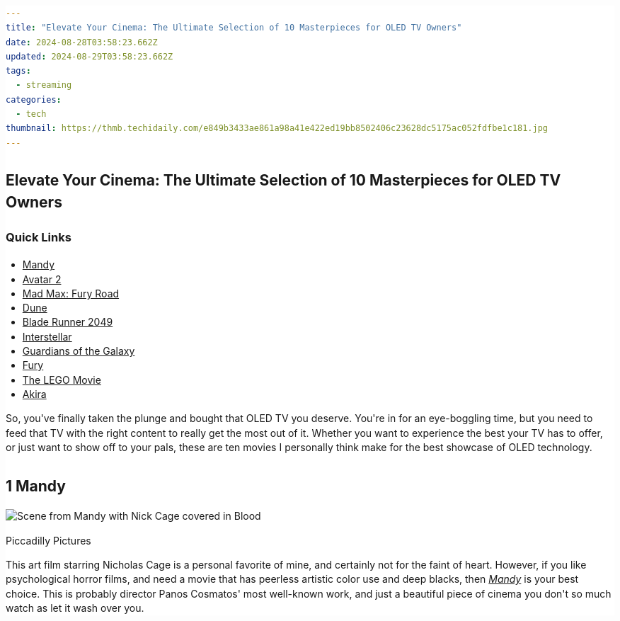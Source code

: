 ```yaml
---
title: "Elevate Your Cinema: The Ultimate Selection of 10 Masterpieces for OLED TV Owners"
date: 2024-08-28T03:58:23.662Z
updated: 2024-08-29T03:58:23.662Z
tags:
  - streaming
categories:
  - tech
thumbnail: https://thmb.techidaily.com/e849b3433ae861a98a41e422ed19bb8502406c23628dc5175ac052fdfbe1c181.jpg
---
```


## Elevate Your Cinema: The Ultimate Selection of 10 Masterpieces for OLED TV Owners

### Quick Links

* [Mandy](https://instagram-videos.techidaily.com/top-tips-for-creating-engaging-and-memorable-instagram-reels/)
* [Avatar 2](https://smart-video-editing.techidaily.com/updated-in-2024-convert-4k-videos-for-free-top-10-tools/)
* [Mad Max: Fury Road](https://extra-support.techidaily.com/new-soulful-selection-candid-songs-that-perfectly-match-your-yes/)
* [Dune](https://screen-video-capture.techidaily.com/new-enhancing-visual-stability-avoiding-dropouts-in-obs-for-2024/)
* [Blade Runner 2049](https://some-knowledge.techidaily.com/2024-approved-guidance-instagram-ringtone-download-and-make-instagram-ringtone-on-your-own/)
* [Interstellar](https://facebook-clips.techidaily.com/in-2024-top-8-facebook-link-exporters-download-and-manage-effortlessly/)
* [Guardians of the Galaxy](https://screen-video-capture.techidaily.com/new-step-by-step-recording-google-voice-conversations-for-2024/)
* [Fury](https://article-helps.techidaily.com/new-professional-pathway-setting-up-wm6-for-2024/)
* [The LEGO Movie](https://extra-guidance.techidaily.com/mastering-two-screen-viewing-step-by-step-guide-for-netflix-users-for-2024/)
* [Akira](https://unlock-android.techidaily.com/in-2024-top-4-sim-location-trackers-to-easily-find-your-lost-vivo-y100t-device-by-drfone-android/)

 So, you've finally taken the plunge and bought that OLED TV you deserve. You're in for an eye-boggling time, but you need to feed that TV with the right content to really get the most out of it. Whether you want to experience the best your TV has to offer, or just want to show off to your pals, these are ten movies I personally think make for the best showcase of OLED technology.

## 1  Mandy 

![Scene from Mandy with Nick Cage covered in Blood](https://static1.howtogeekimages.com/wordpress/wp-content/uploads/2024/07/scene-from-mandy-with-nick-cage-covered-in-blood.jpg) 

Piccadilly Pictures

 This art film starring Nicholas Cage is a personal favorite of mine, and certainly not for the faint of heart. However, if you like psychological horror films, and need a movie that has peerless artistic color use and deep blacks, then [_Mandy_](https://www.amazon.com/Mandy-Blu-ray-Digital-HD/dp/B07HBYW9Z4/?tag=hotoge-20&ascsubtag=UUhtgUeUpU2004159&asc%5Frefurl=https%3A%2F%2Fwww.howtogeek.com%2F10-movies-you-need-to-see-on-your-new-oled-tv%2F&asc%5Fcampaign=Evergreen) is your best choice. This is probably director Panos Cosmatos' most well-known work, and just a beautiful piece of cinema you don't so much watch as let it wash over you.
